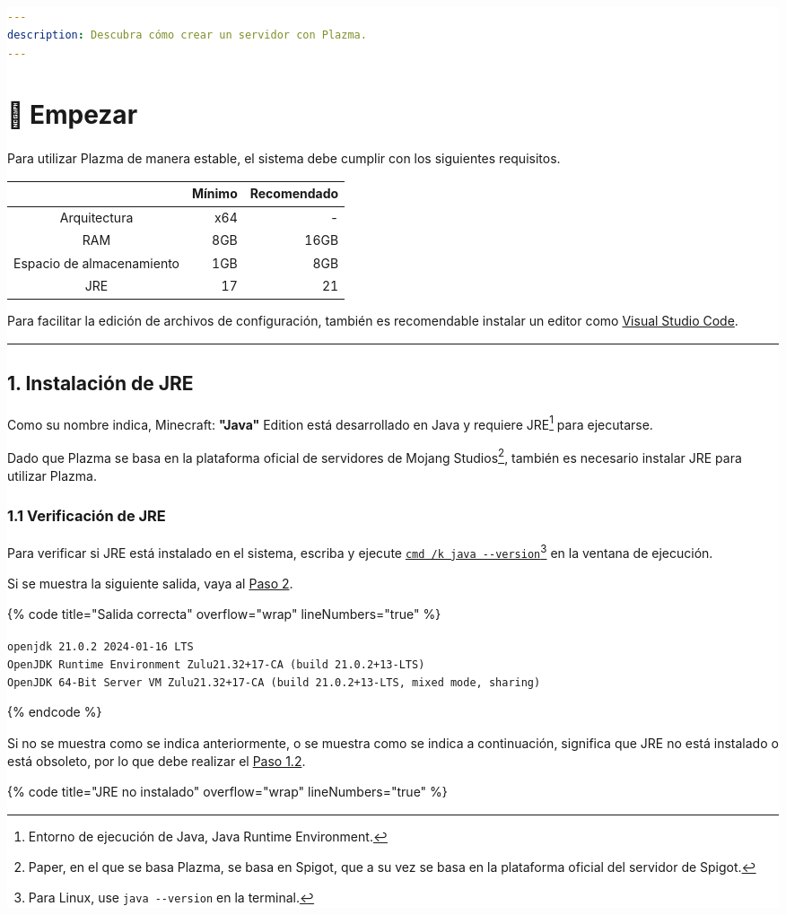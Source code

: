 ```yaml
---
description: Descubra cómo crear un servidor con Plazma.
---
```


# 👟 Empezar

Para utilizar Plazma de manera estable, el sistema debe cumplir con los siguientes requisitos.

|                           | Mínimo | Recomendado |
| :-----------------------: | -----: | ----------: |
|        Arquitectura       |    x64 |           - |
|            RAM            |    8GB |        16GB |
| Espacio de almacenamiento |    1GB |         8GB |
|            JRE            |     17 |          21 |

Para facilitar la edición de archivos de configuración, también es recomendable instalar un editor como [Visual Studio Code](https://code.visualstudio.com/download).

***

## 1. Instalación de JRE

Como su nombre indica, Minecraft: **"Java"** Edition está desarrollado en Java y requiere JRE[^1] para ejecutarse.

Dado que Plazma se basa en la plataforma oficial de servidores de Mojang Studios[^2], también es necesario instalar JRE para utilizar Plazma.

### 1.1 Verificación de JRE

Para verificar si JRE está instalado en el sistema, escriba y ejecute [`cmd /k java --version`](#user-content-fn-4)[^4] en la ventana de ejecución.

Si se muestra la siguiente salida, vaya al [Paso 2](setup.md#id-2).

{% code title="Salida correcta" overflow="wrap" lineNumbers="true" %}

```log
openjdk 21.0.2 2024-01-16 LTS
OpenJDK Runtime Environment Zulu21.32+17-CA (build 21.0.2+13-LTS)
OpenJDK 64-Bit Server VM Zulu21.32+17-CA (build 21.0.2+13-LTS, mixed mode, sharing)
```

{% endcode %}

Si no se muestra como se indica anteriormente, o se muestra como se indica a continuación, significa que JRE no está instalado o está obsoleto, por lo que debe realizar el [Paso 1.2](setup.md#id-1.2).

{% code title="JRE no instalado" overflow="wrap" lineNumbers="true" %}


[^1]: Entorno de ejecución de Java, Java Runtime Environment.
[^2]: Paper, en el que se basa Plazma, se basa en Spigot, que a su vez se basa en la plataforma oficial del servidor de Spigot.
[^3]: Windows key + R
[^4]: Para Linux, use `java --version` en la terminal.
[^5]: JRE es un proyecto de código abierto con múltiples variantes, al igual que las plataformas de servidores de Minecraft.
[^6]: Comúnmente conocido como **launcher**.
[^7]: Al activar "Auto-reinicio", el servidor se reiniciará automáticamente. Puede detenerlo ingresando `Control + C`.
[^8]: No se recomienda superar la mitad de la capacidad del sistema.
[^9]: Acuerdo de Licencia para el Usuario Final, EULA. Consulte el [sitio web de Minecraft](https://www.minecraft.net/ko-kr/usage-guidelines) para obtener más información.
[^10]: Corporación Microsoft.
[^11]: Según el Artículo 32, Párrafo 1, Punto 9 de la Ley de Promoción de la Industria de Juegos de la República de Corea, **Korea Microsoft Corporation** tiene el derecho de presentar una demanda legal.
[^12]: Universal Plug & Play. Purpur incluido en Plazma se comunica automáticamente con el enrutador a través de esta tecnología para abrir puertos solo cuando el servidor está en funcionamiento, eliminando la necesidad de reenvío de puertos directo.
[^13]: Si no tiene una cuenta, regístrese en Ngrok a través de una cuenta de Google o GitHub.